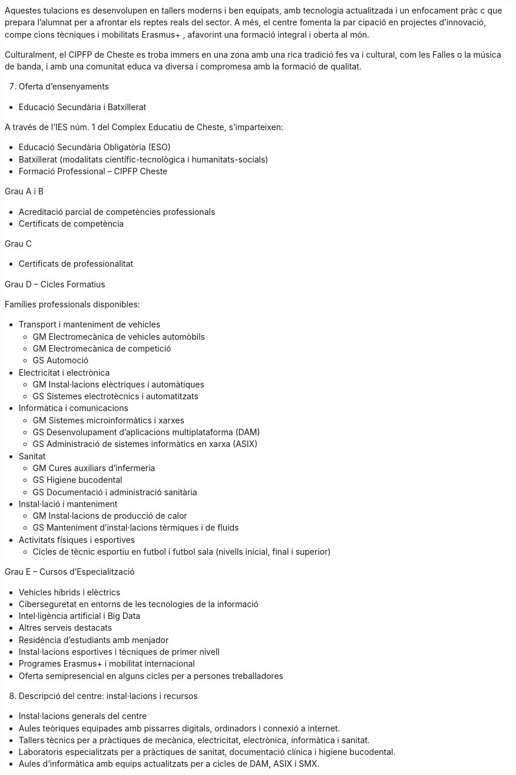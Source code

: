 Aquestes  tulacions es desenvolupen en tallers moderns i ben equipats, amb tecnologia actualitzada i un enfocament pràc c que prepara l’alumnat per a afrontar els reptes reals del  sector.  A  més,  el  centre  fomenta  la  par cipació  en projectes  d’innovació, compe cions tècniques i mobilitats Erasmus+ , afavorint una formació integral i oberta al món. 

Culturalment, el CIPFP de Cheste es troba immers en una zona amb una rica tradició fes va i cultural, com les Falles o la música de banda, i amb una comunitat educa va diversa i compromesa amb la formació de qualitat. 

7. Oferta d’ensenyaments 
- Educació Secundària i Batxillerat 

A través de l’IES núm. 1 del Complex Educatiu de Cheste, s’imparteixen: 

- Educació Secundària Obligatòria (ESO)
- Batxillerat (modalitats científic-tecnològica i humanitats-socials) 
- Formació Professional – CIPFP Cheste 

Grau A i B 

- Acreditació parcial de competències professionals
- Certificats de competència

Grau C 

- Certificats de professionalitat

Grau D – Cicles Formatius 

Famílies professionals disponibles:

- Transport i manteniment de vehicles
  - GM Electromecànica de vehicles automòbils 
  - GM Electromecànica de competició 
  - GS Automoció 
- Electricitat i electrònica
  - GM Instal·lacions elèctriques i automàtiques 
  - GS Sistemes electrotècnics i automatitzats 
- Informàtica i comunicacions
  - GM Sistemes microinformàtics i xarxes 
  - GS Desenvolupament d’aplicacions multiplataforma (DAM) 
  - GS Administració de sistemes informàtics en xarxa (ASIX) 
- Sanitat
  - GM Cures auxiliars d’infermeria 
  - GS Higiene bucodental 
  - GS Documentació i administració sanitària 
- Instal·lació i manteniment
  - GM Instal·lacions de producció de calor 
  - GS Manteniment d’instal·lacions tèrmiques i de fluids 
- Activitats físiques i esportives
  - Cicles  de  tècnic  esportiu  en  futbol  i  futbol  sala  (nivells  inicial,  final  i superior) 

Grau E – Cursos d’Especialització 

- Vehicles híbrids i elèctrics
- Ciberseguretat en entorns de les tecnologies de la informació
- Intel·ligència artificial i Big Data
- Altres serveis destacats 
- Residència d’estudiants amb menjador 
- Instal·lacions esportives i tècniques de primer nivell 
- Programes Erasmus+ i mobilitat internacional
- Oferta semipresencial en alguns cicles per a persones treballadores 
8. Descripció del centre: instal·lacions i recursos 
- Instal·lacions generals del centre 
- Aules  teòriques equipades  amb  pissarres  digitals,  ordinadors  i  connexió  a internet. 
- Tallers tècnics per a pràctiques de mecànica, electricitat, electrònica, informàtica i sanitat. 
- Laboratoris especialitzats per a pràctiques de sanitat, documentació clínica i higiene bucodental. 
- Aules d’informàtica amb equips actualitzats per a cicles de DAM, ASIX i SMX. 